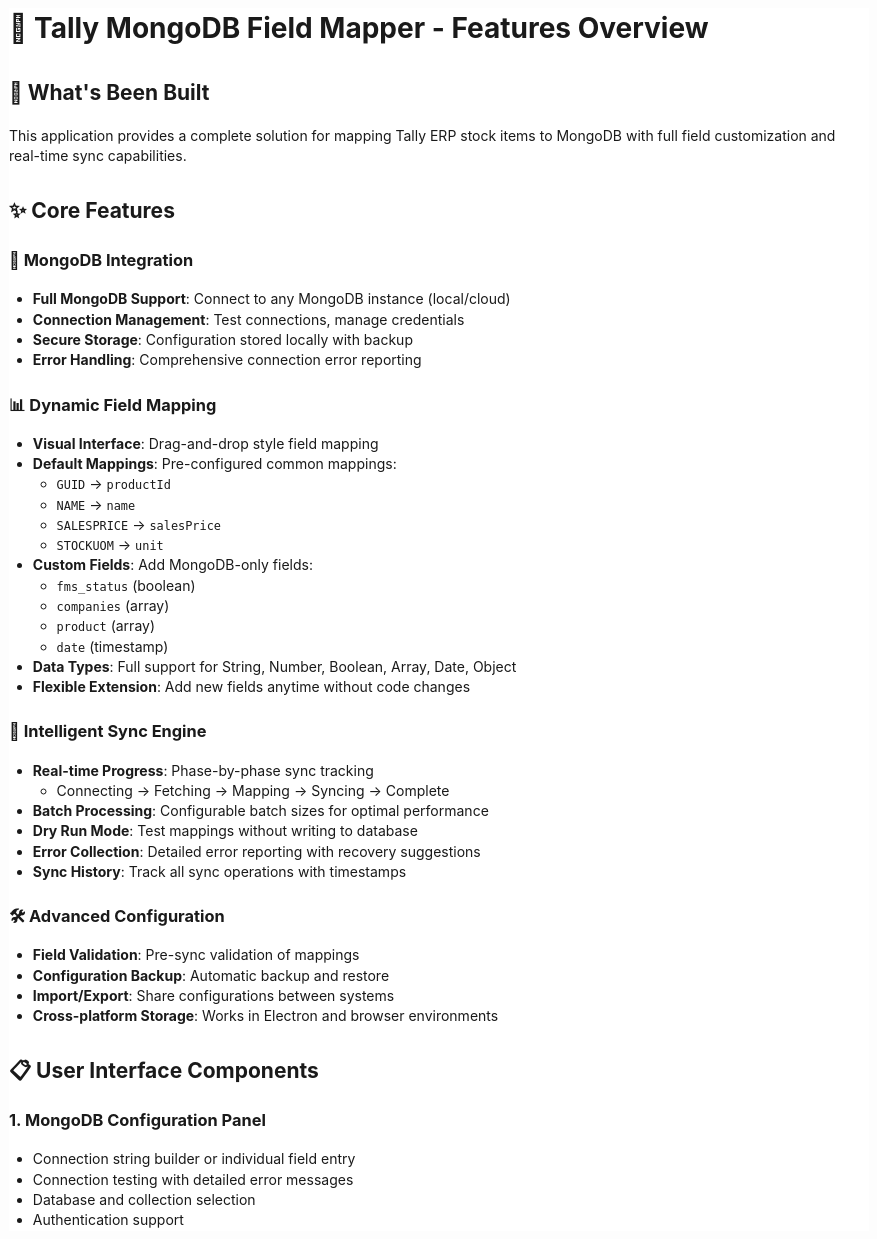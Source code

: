 # 🎯 Tally MongoDB Field Mapper - Features Overview

## 🚀 What's Been Built

This application provides a complete solution for mapping Tally ERP stock items to MongoDB with full field customization and real-time sync capabilities.

## ✨ Core Features

### 🔄 **MongoDB Integration**
- **Full MongoDB Support**: Connect to any MongoDB instance (local/cloud)
- **Connection Management**: Test connections, manage credentials
- **Secure Storage**: Configuration stored locally with backup
- **Error Handling**: Comprehensive connection error reporting

### 📊 **Dynamic Field Mapping**
- **Visual Interface**: Drag-and-drop style field mapping
- **Default Mappings**: Pre-configured common mappings:
  - `GUID` → `productId`
  - `NAME` → `name`
  - `SALESPRICE` → `salesPrice`
  - `STOCKUOM` → `unit`
- **Custom Fields**: Add MongoDB-only fields:
  - `fms_status` (boolean)
  - `companies` (array)
  - `product` (array)
  - `date` (timestamp)
- **Data Types**: Full support for String, Number, Boolean, Array, Date, Object
- **Flexible Extension**: Add new fields anytime without code changes

### 🔄 **Intelligent Sync Engine**
- **Real-time Progress**: Phase-by-phase sync tracking
  - Connecting → Fetching → Mapping → Syncing → Complete
- **Batch Processing**: Configurable batch sizes for optimal performance
- **Dry Run Mode**: Test mappings without writing to database
- **Error Collection**: Detailed error reporting with recovery suggestions
- **Sync History**: Track all sync operations with timestamps

### 🛠️ **Advanced Configuration**
- **Field Validation**: Pre-sync validation of mappings
- **Configuration Backup**: Automatic backup and restore
- **Import/Export**: Share configurations between systems
- **Cross-platform Storage**: Works in Electron and browser environments

## 📋 User Interface Components

### 1. **MongoDB Configuration Panel**
- Connection string builder or individual field entry
- Connection testing with detailed error messages
- Database and collection selection
- Authentication support
